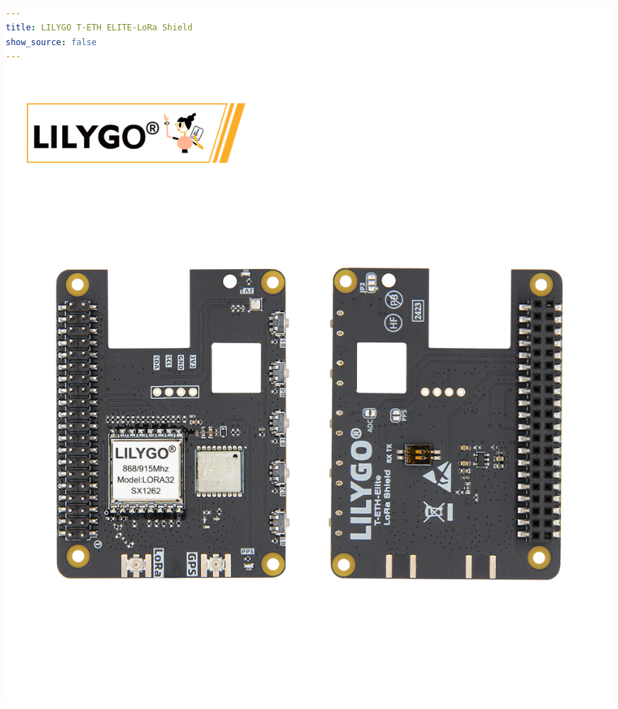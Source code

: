 ```yaml
---
title: LILYGO T-ETH ELITE-LoRa Shield
show_source: false
---
```



<div style="width:100%; display:flex;justify-content: center;">

![T-ETH-LoRa-shield](./assets/T-ETH-LoRa-shield-1.jpg)
